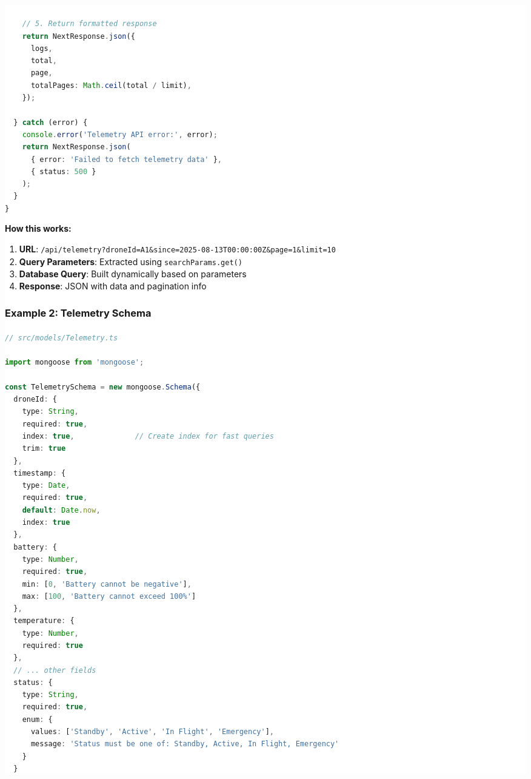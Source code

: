 ```typescript
    
    // 5. Return formatted response
    return NextResponse.json({
      logs,
      total,
      page,
      totalPages: Math.ceil(total / limit),
    });
    
  } catch (error) {
    console.error('Telemetry API error:', error);
    return NextResponse.json(
      { error: 'Failed to fetch telemetry data' },
      { status: 500 }
    );
  }
}
```

**How this works:**
1. **URL**: `/api/telemetry?droneId=A1&since=2025-08-13T00:00:00Z&page=1&limit=10`
2. **Query Parameters**: Extracted using `searchParams.get()`
3. **Database Query**: Built dynamically based on parameters
4. **Response**: JSON with data and pagination info

### Example 2: Telemetry Schema

```typescript
// src/models/Telemetry.ts

import mongoose from 'mongoose';

const TelemetrySchema = new mongoose.Schema({
  droneId: {
    type: String,
    required: true,
    index: true,              // Create index for fast queries
    trim: true
  },
  timestamp: {
    type: Date,
    required: true,
    default: Date.now,
    index: true
  },
  battery: {
    type: Number,
    required: true,
    min: [0, 'Battery cannot be negative'],
    max: [100, 'Battery cannot exceed 100%']
  },
  temperature: {
    type: Number,
    required: true
  },
  // ... other fields
  status: {
    type: String,
    required: true,
    enum: {
      values: ['Standby', 'Active', 'In Flight', 'Emergency'],
      message: 'Status must be one of: Standby, Active, In Flight, Emergency'
    }
  }
```